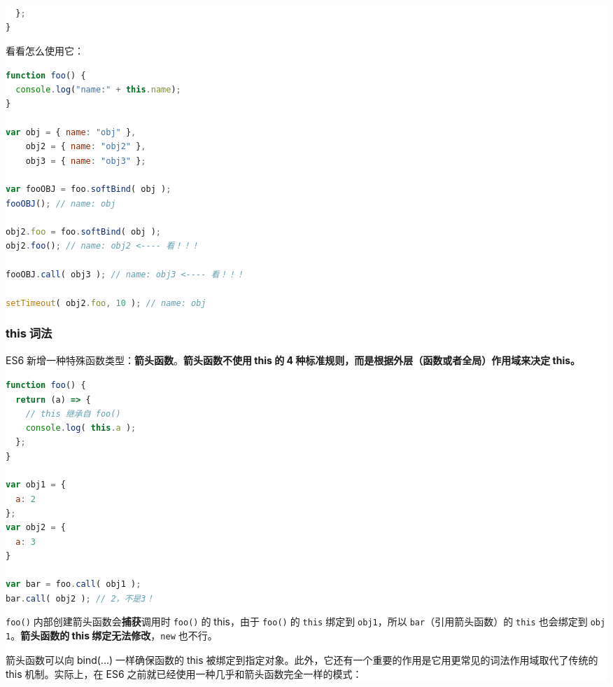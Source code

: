 ```js
  };
}
```

看看怎么使用它：

```js
function foo() {
  console.log("name:" + this.name);
}

var obj = { name: "obj" },
    obj2 = { name: "obj2" },
    obj3 = { name: "obj3" };

var fooOBJ = foo.softBind( obj );
fooOBJ(); // name: obj 

obj2.foo = foo.softBind( obj );
obj2.foo(); // name: obj2 <---- 看！！！

fooOBJ.call( obj3 ); // name: obj3 <---- 看！！！

setTimeout( obj2.foo, 10 ); // name: obj
```

### this 词法

ES6 新增一种特殊函数类型：**箭头函数**。**箭头函数不使用 this 的 4 种标准规则，而是根据外层（函数或者全局）作用域来决定 this。**

```js
function foo() {
  return (a) => {
    // this 继承自 foo()
    console.log( this.a );
  };
}

var obj1 = {
  a: 2
};
var obj2 = {
  a: 3
}

var bar = foo.call( obj1 );
bar.call( obj2 ); // 2，不是3！
```

`foo()` 内部创建箭头函数会**捕获**调用时 `foo()` 的 this，由于 `foo()` 的 `this` 绑定到 `obj1`，所以 `bar`（引用箭头函数）的 `this` 也会绑定到 `obj1`。**箭头函数的 this 绑定无法修改**，`new` 也不行。

箭头函数可以向 bind(...) 一样确保函数的 this 被绑定到指定对象。此外，它还有一个重要的作用是它用更常见的词法作用域取代了传统的 this 机制。实际上，在 ES6 之前就已经使用一种几乎和箭头函数完全一样的模式：
